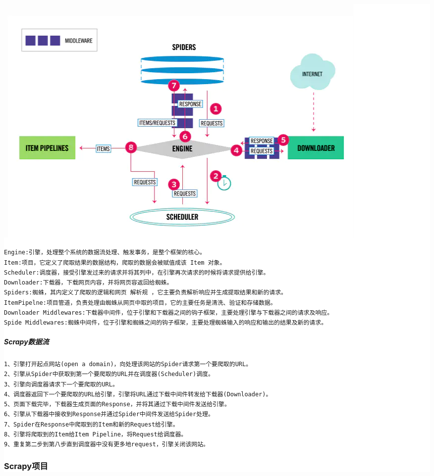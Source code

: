 ![1370011-a3be891e6a48dad7](image/1370011-a3be891e6a48dad7.webp)

```
Engine:引擎，处理整个系统的数据流处理、触发事务，是整个框架的核心。
Item:项目，它定义了爬取结果的数据结构，爬取的数据会被赋值成该 Item 对象。
Scheduler:调度器，接受引擎发过来的请求并将其列中，在引擎再次请求的时候将请求提供给引擎。
Downloader:下载器，下载网页内容，并将网页容返回给蜘蛛。
Spiders:蜘蛛，其内定义了爬取的逻辑和网页 解析规 ，它主要负责解析响应并生成提取结果和新的请求。
ItemPipelne:项目管道，负责处理由蜘蛛从网页中取的项目，它的主要任务是清洗、验证和存储数据。
Downloader Middlewares:下载器中间件，位于引擎和下载器之间的钩子框架，主要处理引擎与下载器之间的请求及响应。
Spide Middlewares:蜘蛛中间件，位于引擎和蜘蛛之间的钩子框架，主要处理蜘蛛输入的响应和输出的结果及新的请求。
```

##### Scrapy数据流

```
1、引擎打开起点网站(open a domain)，向处理该网站的Spider请求第一个要爬取的URL。
2、引擎从Spider中获取到第⼀个要爬取的URL并在调度器(Scheduler)调度。
3、引擎向调度器请求下⼀个要爬取的URL。
4、调度器返回下⼀个要爬取的URL给引擎，引擎将URL通过下载中间件转发给下载器(Downloader)。
5、页面下载完毕，下载器生成页面的Response，并将其通过下载中间件发送给引擎。
6、引擎从下载器中接收到Response并通过Spider中间件发送给Spider处理。
7、Spider在Response中爬取到的Item和新的Request给引擎。
8、引擎将爬取到的Item给Item Pipeline，将Request给调度器。
9、重复第二步到第八步直到调度器中没有更多地request，引擎关闭该网站。
```

### Scrapy项目
